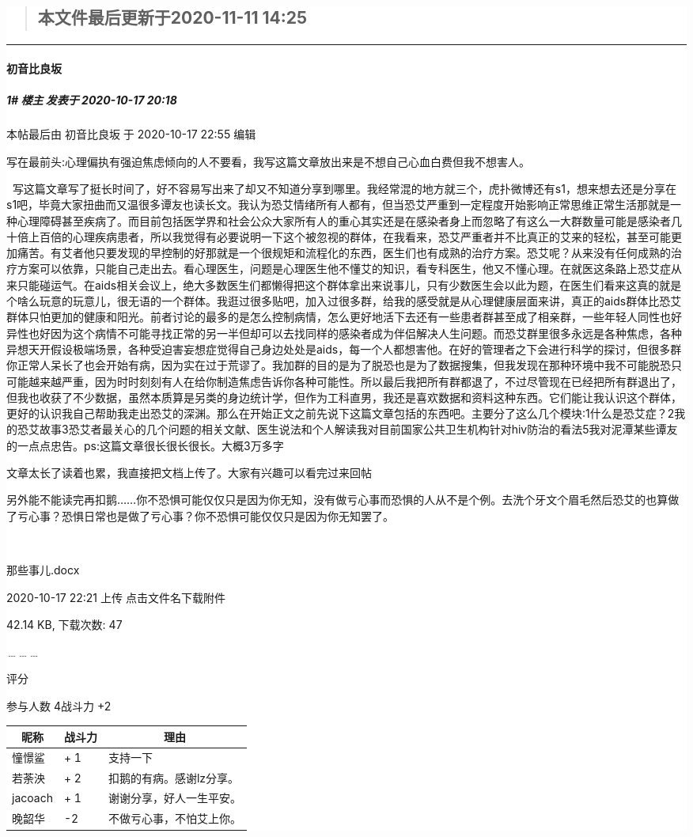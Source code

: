 > ## **本文件最后更新于2020-11-11 14:25** 


-----

####  初音比良坂  
##### 1#       楼主       发表于 2020-10-17 20:18


 本帖最后由 初音比良坂 于 2020-10-17 22:55 编辑 

写在最前头:心理偏执有强迫焦虑倾向的人不要看，我写这篇文章放出来是不想自己心血白费但我不想害人。       

  写这篇文章写了挺长时间了，好不容易写出来了却又不知道分享到哪里。我经常混的地方就三个，虎扑微博还有s1，想来想去还是分享在s1吧，毕竟大家扭曲而又温很多谭友也读长文。我认为恐艾情绪所有人都有，但当恐艾严重到一定程度开始影响正常思维正常生活那就是一种心理障碍甚至疾病了。而目前包括医学界和社会公众大家所有人的重心其实还是在感染者身上而忽略了有这么一大群数量可能是感染者几十倍上百倍的心理疾病患者，所以我觉得有必要说明一下这个被忽视的群体，在我看来，恐艾严重者并不比真正的艾来的轻松，甚至可能更加痛苦。有艾者他只要发现的早控制的好那就是一个很规矩和流程化的东西，医生们也有成熟的治疗方案。恐艾呢？从来没有任何成熟的治疗方案可以依靠，只能自己走出去。看心理医生，问题是心理医生他不懂艾的知识，看专科医生，他又不懂心理。在就医这条路上恐艾症从来只能碰运气。在aids相关会议上，绝大多数医生们都懒得把这个群体拿出来说事儿，只有少数医生会以此为题，在医生们看来这真的就是个啥么玩意的玩意儿，很无语的一个群体。我逛过很多贴吧，加入过很多群，给我的感受就是从心理健康层面来讲，真正的aids群体比恐艾群体只怕更加的健康和阳光。前者讨论的最多的是怎么控制病情，怎么更好地活下去还有一些患者群甚至成了相亲群，一些年轻人同性也好异性也好因为这个病情不可能寻找正常的另一半但却可以去找同样的感染者成为伴侣解决人生问题。而恐艾群里很多永远是各种焦虑，各种异想天开假设极端场景，各种受迫害妄想症觉得自己身边处处是aids，每一个人都想害他。在好的管理者之下会进行科学的探讨，但很多群你正常人呆长了也会开始有病，因为实在过于荒谬了。我加群的目的是为了脱恐也是为了数据搜集，但我发现在那种环境中我不可能脱恐只可能越来越严重，因为时时刻刻有人在给你制造焦虑告诉你各种可能性。所以最后我把所有群都退了，不过尽管现在已经把所有群退出了，但我也收获了不少数据，虽然本质算是另类的身边统计学，但作为工科直男，我还是喜欢数据和资料这种东西。它们能让我认识这个群体，更好的认识我自己帮助我走出恐艾的深渊。那么在开始正文之前先说下这篇文章包括的东西吧。主要分了这么几个模块:1什么是恐艾症？2我的恐艾故事3恐艾者最关心的几个问题的相关文献、医生说法和个人解读我对目前国家公共卫生机构针对hiv防治的看法5我对泥潭某些谭友的一点点忠告。ps:这篇文章很长很长很长。大概3万多字

文章太长了读着也累，我直接把文档上传了。大家有兴趣可以看完过来回帖


另外能不能读完再扣鹅……你不恐惧可能仅仅只是因为你无知，没有做亏心事而恐惧的人从不是个例。去洗个牙文个眉毛然后恐艾的也算做了亏心事？恐惧日常也是做了亏心事？你不恐惧可能仅仅只是因为你无知罢了。


<img alt="" border="0" class="vm" src="https://static.saraba1st.com/image/filetype/unknown.gif" referrerpolicy="no-referrer">


那些事儿.docx


2020-10-17 22:21 上传
点击文件名下载附件


42.14 KB, 下载次数: 47


﹍﹍﹍

评分


 参与人数 4战斗力 +2

|昵称|战斗力|理由|
|----|---|---|
| 憧憬鲨| + 1|支持一下|
| 若荼泱| + 2|扣鹅的有病。感谢lz分享。|
| jacoach| + 1|谢谢分享，好人一生平安。|
| 晚韶华|-2|不做亏心事，不怕艾上你。|
